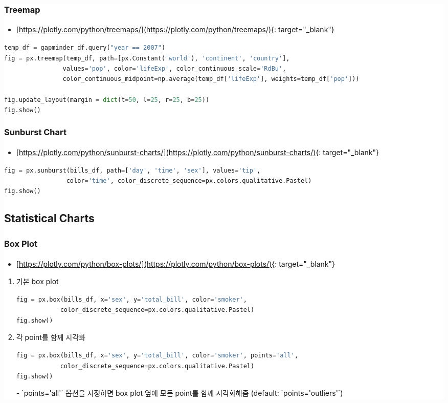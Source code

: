 
### Treemap
- [https://plotly.com/python/treemaps/](https://plotly.com/python/treemaps/){: target="_blank"}

```python
temp_df = gapminder_df.query("year == 2007")
fig = px.treemap(temp_df, path=[px.Constant('world'), 'continent', 'country'], 
                values='pop', color='lifeExp', color_continuous_scale='RdBu',
                color_continuous_midpoint=np.average(temp_df['lifeExp'], weights=temp_df['pop']))

fig.update_layout(margin = dict(t=50, l=25, r=25, b=25))
fig.show()
```
<iframe width="700" height="500" frameborder="0" scrolling="no" src="//plotly.com/~chaeyun1248/23.embed"></iframe>



### Sunburst Chart
- [https://plotly.com/python/sunburst-charts/](https://plotly.com/python/sunburst-charts/){: target="_blank"}


```python
fig = px.sunburst(bills_df, path=['day', 'time', 'sex'], values='tip',
                 color='time', color_discrete_sequence=px.colors.qualitative.Pastel)
fig.show()
```
<iframe width="500" height="450" frameborder="0" scrolling="no" src="//plotly.com/~chaeyun1248/25.embed"></iframe>


## Statistical Charts

### Box Plot
- [https://plotly.com/python/box-plots/](https://plotly.com/python/box-plots/){: target="_blank"}


1. 기본 box plot

    ```python
    fig = px.box(bills_df, x='sex', y='total_bill', color='smoker', 
                color_discrete_sequence=px.colors.qualitative.Pastel)
    fig.show()
    ```
    <iframe width="700" height="500" frameborder="0" scrolling="no" src="//plotly.com/~chaeyun1248/29.embed"></iframe>

1. 각 point를 함께 시각화

    ```python
    fig = px.box(bills_df, x='sex', y='total_bill', color='smoker', points='all',
                color_discrete_sequence=px.colors.qualitative.Pastel)
    fig.show()
    ```
    <iframe width="700" height="500" frameborder="0" scrolling="no" src="//plotly.com/~chaeyun1248/32.embed"></iframe>
    - `points='all'` 옵션을 지정하면 box plot 옆에 모든 point를 함께 시각화해줌 (default: `points='outliers'`)

